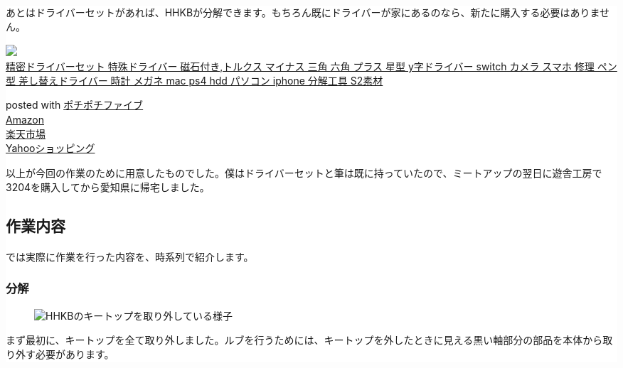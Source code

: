 あとはドライバーセットがあれば、HHKBが分解できます。もちろん既にドライバーが家にあるのなら、新たに購入する必要はありません。

<div class="cstmreba">
  <div class="kaerebalink-box">
    <div class="kaerebalink-image">
      <a href="https://www.amazon.co.jp/dp/B096PHZQ2M?tag=jun3010me-22&linkCode=ogi&th=1&psc=1" target="_blank" rel="noopener"><img decoding="async" src="https://m.media-amazon.com/images/I/41izsV86eQL._SL160_.jpg" style="border: none;" /></a>
    </div>
    <div class="kaerebalink-info">
      <div class="kaerebalink-name">
        <a href="https://www.amazon.co.jp/dp/B096PHZQ2M?tag=jun3010me-22&linkCode=ogi&th=1&psc=1" target="_blank" rel="noopener">精密ドライバーセット 特殊ドライバー 磁石付き,トルクス マイナス 三角 六角 プラス 星型 y字ドライバー switch カメラ スマホ 修理 ペン型 差し替えドライバー 時計 メガネ mac ps4 hdd パソコン iphone 分解工具 S2素材</a>
        <p>
        </p>
        <div class="kaerebalink-powered-date">
          posted with <a href="http://192.168.11.200:8000/pochipochi5.php" rel="nofollow noopener" target="_blank">ポチポチファイブ</a>
        </div>
      </div>
      <div class="kaerebalink-link1">
        <div class="shoplinkamazon">
          <a href="https://www.amazon.co.jp/gp/search?keywords=精密ドライバーセット&tag=jun3010me-22" target="_blank" rel="noopener">Amazon</a>
        </div>
        <div class="shoplinkrakuten">
          <a href="https://hb.afl.rakuten.co.jp/hgc/10ef1d94.c90f9829.10ef1d95.53606a39/?pc=https%3A%2F%2Fsearch.rakuten.co.jp%2Fsearch%2Fmall%2F精密ドライバーセット%2F-%2Ff.1-p.1-s.1-sf.0-st.A-v.2%3Fx%3D0%26scid%3Daf_ich_link_urltxt%26m%3Dhttp%3A%2F%2Fm.rakuten.co.jp%2F" target="_blank" rel="noopener">楽天市場</a>
        </div>
        <div class="shoplinkyahoo">
          <a href="https://ck.jp.ap.valuecommerce.com/servlet/referral?sid=3040825&pid=884909937&vc_url=http%3A%2F%2Fsearch.shopping.yahoo.co.jp%2Fsearch%3Fp%3D精密ドライバーセット" vcptn="kaereba&quot;" target="_blank" rel="noopener">Yahooショッピング<img decoding="async" loading="lazy" src="//ad.jp.ap.valuecommerce.com/servlet/gifbanner?sid=3040825&pid=884909937" width="1" height="1" border="0" /></a>
        </div>
      </div>
    </div>
    <div class="booklink-footer">
    </div>
  </div>
</div>

以上が今回の作業のために用意したものでした。僕はドライバーセットと筆は既に持っていたので、ミートアップの翌日に遊舎工房で3204を購入してから愛知県に帰宅しました。

## 作業内容

では実際に作業を行った内容を、時系列で紹介します。

### 分解
<figure class="wp-block-image">

<img decoding="async" src="/wp-content/uploads/2022/12/IMG_4152.jpeg" alt="HHKBのキートップを取り外している様子" /> </figure> 

まず最初に、キートップを全て取り外しました。ルブを行うためには、キートップを外したときに見える黒い軸部分の部品を本体から取り外す必要があります。
